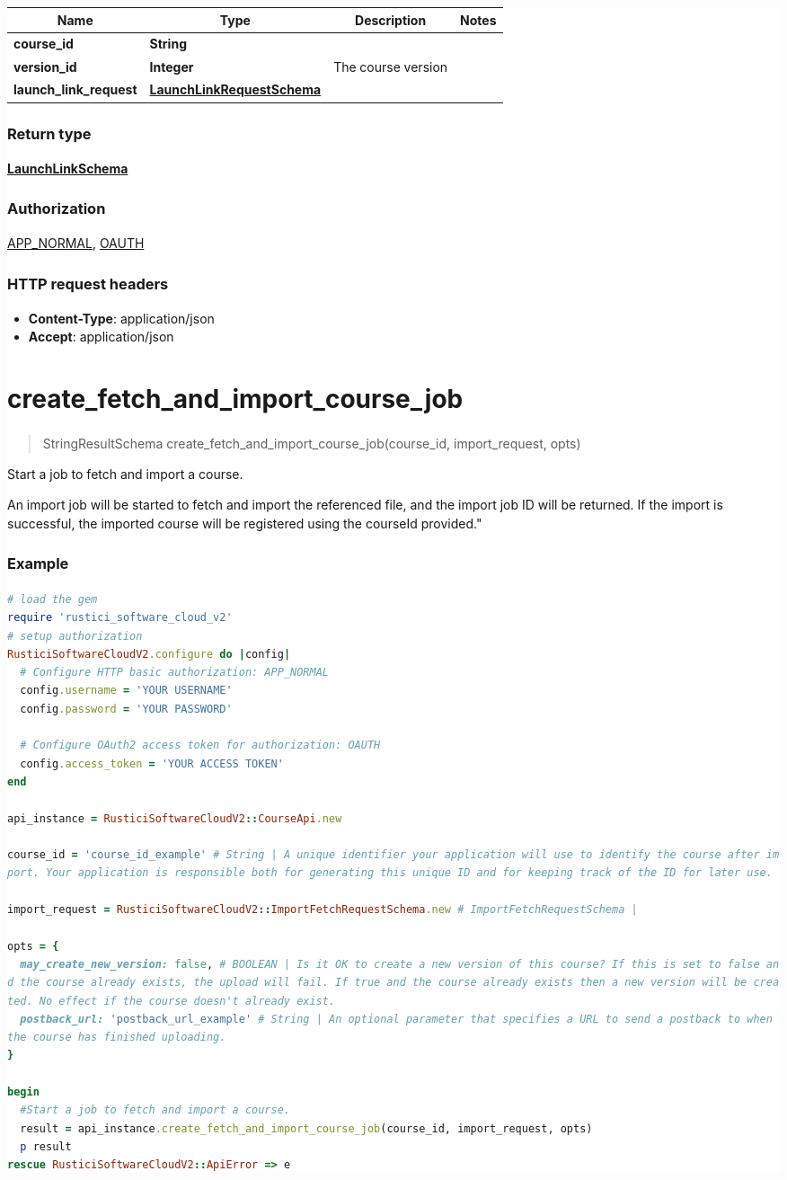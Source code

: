 Name | Type | Description  | Notes
------------- | ------------- | ------------- | -------------
 **course_id** | **String**|  | 
 **version_id** | **Integer**| The course version | 
 **launch_link_request** | [**LaunchLinkRequestSchema**](LaunchLinkRequestSchema.md)|  | 

### Return type

[**LaunchLinkSchema**](LaunchLinkSchema.md)

### Authorization

[APP_NORMAL](../README.md#APP_NORMAL), [OAUTH](../README.md#OAUTH)

### HTTP request headers

 - **Content-Type**: application/json
 - **Accept**: application/json



# **create_fetch_and_import_course_job**
> StringResultSchema create_fetch_and_import_course_job(course_id, import_request, opts)

Start a job to fetch and import a course.

An import job will be started to fetch and import the referenced file, and the import job ID will be returned. If the import is successful, the imported course will be registered using the courseId provided.\"

### Example
```ruby
# load the gem
require 'rustici_software_cloud_v2'
# setup authorization
RusticiSoftwareCloudV2.configure do |config|
  # Configure HTTP basic authorization: APP_NORMAL
  config.username = 'YOUR USERNAME'
  config.password = 'YOUR PASSWORD'

  # Configure OAuth2 access token for authorization: OAUTH
  config.access_token = 'YOUR ACCESS TOKEN'
end

api_instance = RusticiSoftwareCloudV2::CourseApi.new

course_id = 'course_id_example' # String | A unique identifier your application will use to identify the course after import. Your application is responsible both for generating this unique ID and for keeping track of the ID for later use.

import_request = RusticiSoftwareCloudV2::ImportFetchRequestSchema.new # ImportFetchRequestSchema | 

opts = { 
  may_create_new_version: false, # BOOLEAN | Is it OK to create a new version of this course? If this is set to false and the course already exists, the upload will fail. If true and the course already exists then a new version will be created. No effect if the course doesn't already exist.
  postback_url: 'postback_url_example' # String | An optional parameter that specifies a URL to send a postback to when the course has finished uploading.
}

begin
  #Start a job to fetch and import a course.
  result = api_instance.create_fetch_and_import_course_job(course_id, import_request, opts)
  p result
rescue RusticiSoftwareCloudV2::ApiError => e
```